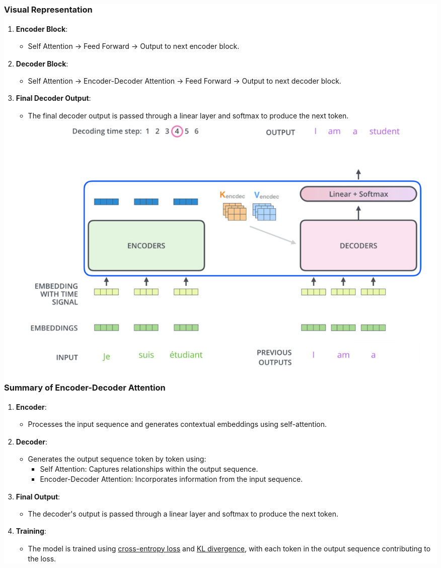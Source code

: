 ### Visual Representation

1. **Encoder Block**:
   - Self Attention → Feed Forward → Output to next encoder block.

2. **Decoder Block**:
   - Self Attention → Encoder-Decoder Attention → Feed Forward → Output to next decoder block.

3. **Final Decoder Output**:
   - The final decoder output is passed through a linear layer and softmax to produce the next token.
![Encoder Decoder Step](./images/encoder_decoder_step.png)

### Summary of Encoder-Decoder Attention

1. **Encoder**:
   - Processes the input sequence and generates contextual embeddings using self-attention.

2. **Decoder**:
   - Generates the output sequence token by token using:
     - Self Attention: Captures relationships within the output sequence.
     - Encoder-Decoder Attention: Incorporates information from the input sequence.

3. **Final Output**:
   - The decoder's output is passed through a linear layer and softmax to produce the next token.

4. **Training**:
   - The model is trained using [cross-entropy loss](./LOSS_FUNCTIONS.md#cross-entropy) and [KL divergence](./LOSS_FUNCTIONS.md#kl-divergence), with each token in the output sequence contributing to the loss.